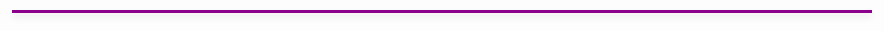 <!DOCTYPE html>
<html lang="pt-BR">
<head>
    <meta charset="UTF-8">
    <meta name="viewport" content="width=device-width, initial-scale=1.0">
    <link rel="stylesheet" href="https://cdnjs.cloudflare.com/ajax/libs/font-awesome/5.15.4/css/all.min.css">
    <link rel="stylesheet" href="https://cdn.jsdelivr.net/npm/bootstrap-icons@1.11.1/font/bootstrap-icons.css">
    <link href="https://cdn.jsdelivr.net/npm/bootstrap@5.1.3/dist/css/bootstrap.min.css" rel="stylesheet">
    <meta name="viewport" content="width=device-width, initial-scale=1.0">
    <title>VEICULOS IMPORTADOS</title>
    <style>
        h1 {
            COLOR: #3f023f;
            font-family: 'times', sans-serif;
            font-size: 3em;
            text-transform: uppercase;
            letter-spacing: 2px;
            text-align: center;
            margin-bottom: 30px;
        }

        h2 {
            COLOR: #D8BFD8;
            font-family: 'times', sans-serif;
            font-size: 3em;
            text-transform: uppercase;
            letter-spacing: 2px;
            text-align: center;
            margin-bottom: 30px;
        }

        body {
            font-family: 'Segoe UI', Tahoma, Geneva, Verdana, sans-serif;
            margin: 0;
            background: linear-gradient(135deg, #c6a9e0 50%, #F0FFFF 50%);
            padding: 2rem 1rem;
            text-align: center;
            border-bottom: 3px solid #8B008B;
            color: #08010f;
            text-shadow: 0 1px 3px rgba(0, 0, 0, 0.3);
            box-shadow: 0 4px 6px rgba(0, 0, 0, 0.1);
        }

        footer {
            background: linear-gradient(135deg, #c6a9e0 50%, #F0FFFF 50%);
            color: black;
            text-align: center;
            padding: 1rem;
            margin-top: auto;
        }
    </style>
</head>
<body>
    <header>
        <h1>VEICULOS IMPORTADOS</h1>
    </header>
    <footer>
        <p>Os melhores do mundo</p>
    </footer>
    
</body>

</html>
